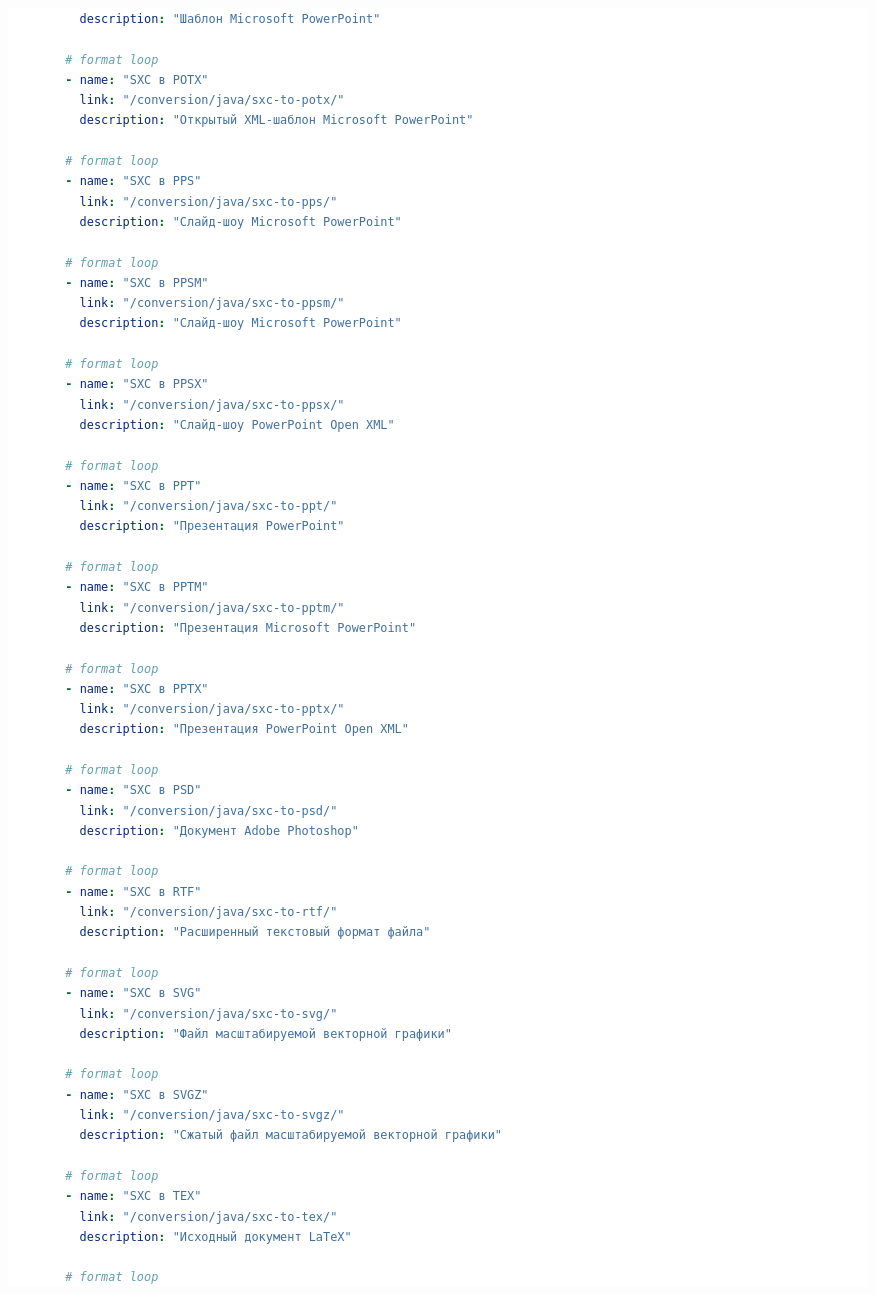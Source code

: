 ```yaml
          description: "Шаблон Microsoft PowerPoint"

        # format loop
        - name: "SXC в POTX"
          link: "/conversion/java/sxc-to-potx/"
          description: "Открытый XML-шаблон Microsoft PowerPoint"

        # format loop
        - name: "SXC в PPS"
          link: "/conversion/java/sxc-to-pps/"
          description: "Слайд-шоу Microsoft PowerPoint"

        # format loop
        - name: "SXC в PPSM"
          link: "/conversion/java/sxc-to-ppsm/"
          description: "Слайд-шоу Microsoft PowerPoint"

        # format loop
        - name: "SXC в PPSX"
          link: "/conversion/java/sxc-to-ppsx/"
          description: "Слайд-шоу PowerPoint Open XML"

        # format loop
        - name: "SXC в PPT"
          link: "/conversion/java/sxc-to-ppt/"
          description: "Презентация PowerPoint"

        # format loop
        - name: "SXC в PPTM"
          link: "/conversion/java/sxc-to-pptm/"
          description: "Презентация Microsoft PowerPoint"

        # format loop
        - name: "SXC в PPTX"
          link: "/conversion/java/sxc-to-pptx/"
          description: "Презентация PowerPoint Open XML"

        # format loop
        - name: "SXC в PSD"
          link: "/conversion/java/sxc-to-psd/"
          description: "Документ Adobe Photoshop"

        # format loop
        - name: "SXC в RTF"
          link: "/conversion/java/sxc-to-rtf/"
          description: "Расширенный текстовый формат файла"

        # format loop
        - name: "SXC в SVG"
          link: "/conversion/java/sxc-to-svg/"
          description: "Файл масштабируемой векторной графики"

        # format loop
        - name: "SXC в SVGZ"
          link: "/conversion/java/sxc-to-svgz/"
          description: "Сжатый файл масштабируемой векторной графики"

        # format loop
        - name: "SXC в TEX"
          link: "/conversion/java/sxc-to-tex/"
          description: "Исходный документ LaTeX"

        # format loop
```